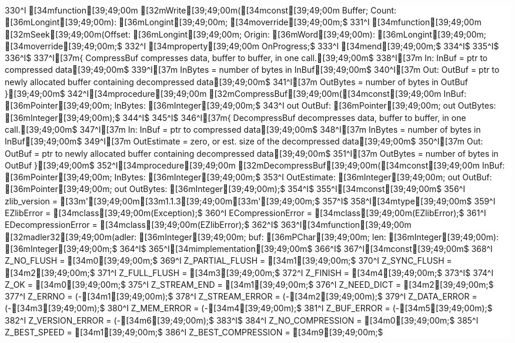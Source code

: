    330^I    [34mfunction[39;49;00m [32mWrite[39;49;00m([34mconst[39;49;00m Buffer; Count: [36mLongint[39;49;00m): [36mLongint[39;49;00m; [34moverride[39;49;00m;$
   331^I    [34mfunction[39;49;00m [32mSeek[39;49;00m(Offset: [36mLongint[39;49;00m; Origin: [36mWord[39;49;00m): [36mLongint[39;49;00m; [34moverride[39;49;00m;$
   332^I    [34mproperty[39;49;00m OnProgress;$
   333^I  [34mend[39;49;00m;$
   334^I$
   335^I$
   336^I$
   337^I[37m{ CompressBuf compresses data, buffer to buffer, in one call.[39;49;00m$
   338^I[37m   In: InBuf = ptr to compressed data[39;49;00m$
   339^I[37m       InBytes = number of bytes in InBuf[39;49;00m$
   340^I[37m  Out: OutBuf = ptr to newly allocated buffer containing decompressed data[39;49;00m$
   341^I[37m       OutBytes = number of bytes in OutBuf   }[39;49;00m$
   342^I[34mprocedure[39;49;00m [32mCompressBuf[39;49;00m([34mconst[39;49;00m InBuf: [36mPointer[39;49;00m; InBytes: [36mInteger[39;49;00m;$
   343^I                      out OutBuf: [36mPointer[39;49;00m; out OutBytes: [36mInteger[39;49;00m);$
   344^I$
   345^I$
   346^I[37m{ DecompressBuf decompresses data, buffer to buffer, in one call.[39;49;00m$
   347^I[37m   In: InBuf = ptr to compressed data[39;49;00m$
   348^I[37m       InBytes = number of bytes in InBuf[39;49;00m$
   349^I[37m       OutEstimate = zero, or est. size of the decompressed data[39;49;00m$
   350^I[37m  Out: OutBuf = ptr to newly allocated buffer containing decompressed data[39;49;00m$
   351^I[37m       OutBytes = number of bytes in OutBuf   }[39;49;00m$
   352^I[34mprocedure[39;49;00m [32mDecompressBuf[39;49;00m([34mconst[39;49;00m InBuf: [36mPointer[39;49;00m; InBytes: [36mInteger[39;49;00m;$
   353^I OutEstimate: [36mInteger[39;49;00m; out OutBuf: [36mPointer[39;49;00m; out OutBytes: [36mInteger[39;49;00m);$
   354^I$
   355^I[34mconst[39;49;00m$
   356^I  zlib_version = [33m'[39;49;00m[33m1.1.3[39;49;00m[33m'[39;49;00m;$
   357^I$
   358^I[34mtype[39;49;00m$
   359^I  EZlibError = [34mclass[39;49;00m(Exception);$
   360^I  ECompressionError = [34mclass[39;49;00m(EZlibError);$
   361^I  EDecompressionError = [34mclass[39;49;00m(EZlibError);$
   362^I$
   363^I[34mfunction[39;49;00m [32madler32[39;49;00m(adler: [36mInteger[39;49;00m; buf: [36mPChar[39;49;00m; len: [36mInteger[39;49;00m): [36mInteger[39;49;00m;$
   364^I$
   365^I[34mimplementation[39;49;00m$
   366^I$
   367^I[34mconst[39;49;00m$
   368^I  Z_NO_FLUSH      = [34m0[39;49;00m;$
   369^I  Z_PARTIAL_FLUSH = [34m1[39;49;00m;$
   370^I  Z_SYNC_FLUSH    = [34m2[39;49;00m;$
   371^I  Z_FULL_FLUSH    = [34m3[39;49;00m;$
   372^I  Z_FINISH        = [34m4[39;49;00m;$
   373^I$
   374^I  Z_OK            = [34m0[39;49;00m;$
   375^I  Z_STREAM_END    = [34m1[39;49;00m;$
   376^I  Z_NEED_DICT     = [34m2[39;49;00m;$
   377^I  Z_ERRNO         = (-[34m1[39;49;00m);$
   378^I  Z_STREAM_ERROR  = (-[34m2[39;49;00m);$
   379^I  Z_DATA_ERROR    = (-[34m3[39;49;00m);$
   380^I  Z_MEM_ERROR     = (-[34m4[39;49;00m);$
   381^I  Z_BUF_ERROR     = (-[34m5[39;49;00m);$
   382^I  Z_VERSION_ERROR = (-[34m6[39;49;00m);$
   383^I$
   384^I  Z_NO_COMPRESSION       =   [34m0[39;49;00m;$
   385^I  Z_BEST_SPEED           =   [34m1[39;49;00m;$
   386^I  Z_BEST_COMPRESSION     =   [34m9[39;49;00m;$